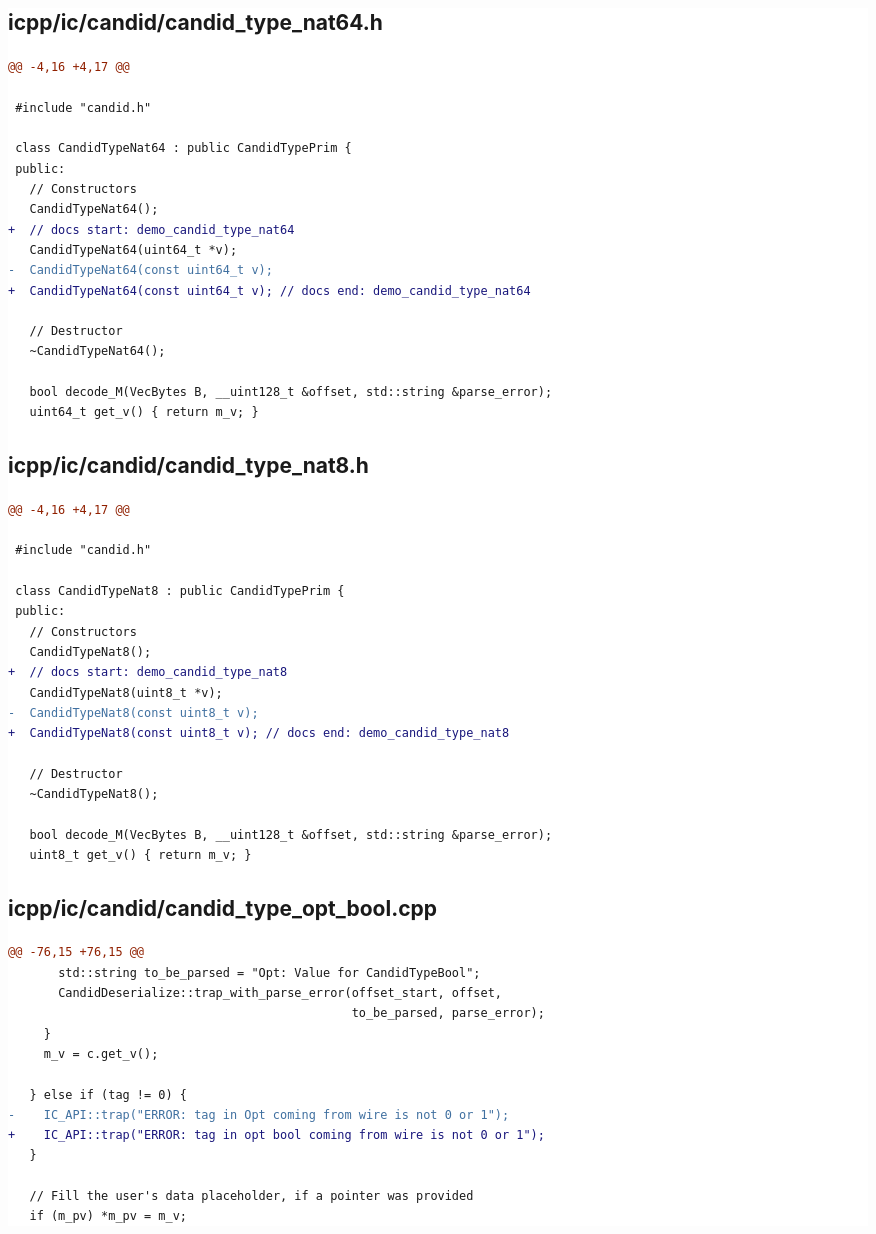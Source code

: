 ## icpp/ic/candid/candid_type_nat64.h

```diff
@@ -4,16 +4,17 @@
 
 #include "candid.h"
 
 class CandidTypeNat64 : public CandidTypePrim {
 public:
   // Constructors
   CandidTypeNat64();
+  // docs start: demo_candid_type_nat64
   CandidTypeNat64(uint64_t *v);
-  CandidTypeNat64(const uint64_t v);
+  CandidTypeNat64(const uint64_t v); // docs end: demo_candid_type_nat64
 
   // Destructor
   ~CandidTypeNat64();
 
   bool decode_M(VecBytes B, __uint128_t &offset, std::string &parse_error);
   uint64_t get_v() { return m_v; }
```

## icpp/ic/candid/candid_type_nat8.h

```diff
@@ -4,16 +4,17 @@
 
 #include "candid.h"
 
 class CandidTypeNat8 : public CandidTypePrim {
 public:
   // Constructors
   CandidTypeNat8();
+  // docs start: demo_candid_type_nat8
   CandidTypeNat8(uint8_t *v);
-  CandidTypeNat8(const uint8_t v);
+  CandidTypeNat8(const uint8_t v); // docs end: demo_candid_type_nat8
 
   // Destructor
   ~CandidTypeNat8();
 
   bool decode_M(VecBytes B, __uint128_t &offset, std::string &parse_error);
   uint8_t get_v() { return m_v; }
```

## icpp/ic/candid/candid_type_opt_bool.cpp

```diff
@@ -76,15 +76,15 @@
       std::string to_be_parsed = "Opt: Value for CandidTypeBool";
       CandidDeserialize::trap_with_parse_error(offset_start, offset,
                                                to_be_parsed, parse_error);
     }
     m_v = c.get_v();
 
   } else if (tag != 0) {
-    IC_API::trap("ERROR: tag in Opt coming from wire is not 0 or 1");
+    IC_API::trap("ERROR: tag in opt bool coming from wire is not 0 or 1");
   }
 
   // Fill the user's data placeholder, if a pointer was provided
   if (m_pv) *m_pv = m_v;
```